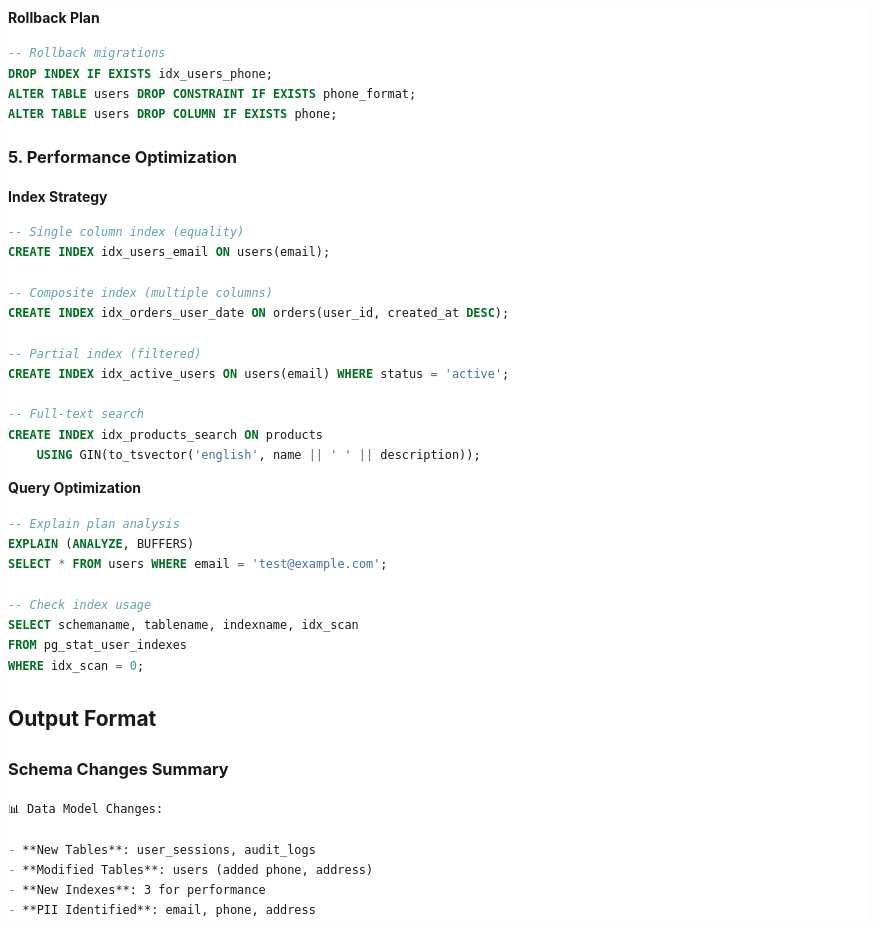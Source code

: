 ```sql
```

**Rollback Plan**

```sql
-- Rollback migrations
DROP INDEX IF EXISTS idx_users_phone;
ALTER TABLE users DROP CONSTRAINT IF EXISTS phone_format;
ALTER TABLE users DROP COLUMN IF EXISTS phone;
```

### 5. Performance Optimization

**Index Strategy**

```sql
-- Single column index (equality)
CREATE INDEX idx_users_email ON users(email);

-- Composite index (multiple columns)
CREATE INDEX idx_orders_user_date ON orders(user_id, created_at DESC);

-- Partial index (filtered)
CREATE INDEX idx_active_users ON users(email) WHERE status = 'active';

-- Full-text search
CREATE INDEX idx_products_search ON products
    USING GIN(to_tsvector('english', name || ' ' || description));
```

**Query Optimization**

```sql
-- Explain plan analysis
EXPLAIN (ANALYZE, BUFFERS)
SELECT * FROM users WHERE email = 'test@example.com';

-- Check index usage
SELECT schemaname, tablename, indexname, idx_scan
FROM pg_stat_user_indexes
WHERE idx_scan = 0;
```

## Output Format

### Schema Changes Summary

```markdown
📊 Data Model Changes:

- **New Tables**: user_sessions, audit_logs
- **Modified Tables**: users (added phone, address)
- **New Indexes**: 3 for performance
- **PII Identified**: email, phone, address
```
